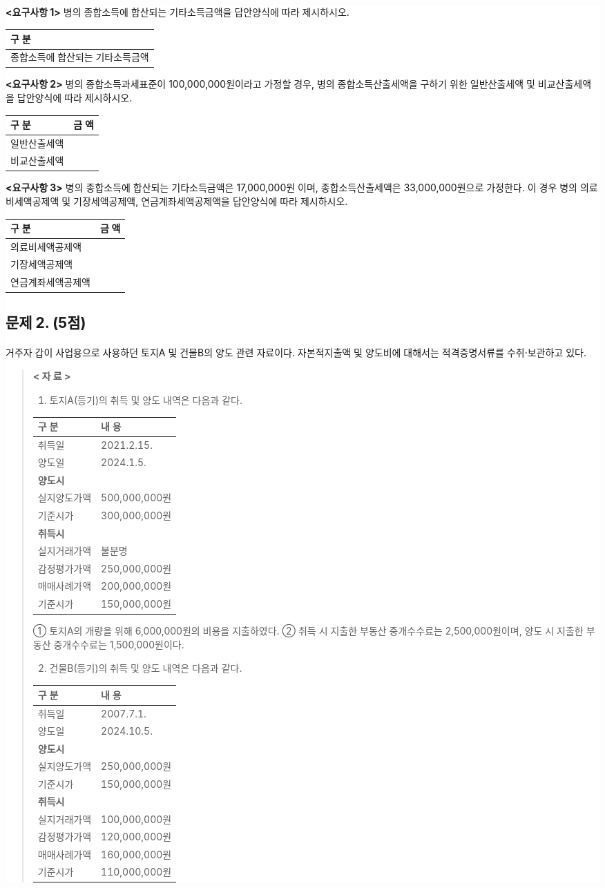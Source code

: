 **<요구사항 1>**
병의 종합소득에 합산되는 기타소득금액을 답안양식에 따라 제시하시오.

| 구 분 |
| :--- |
| 종합소득에 합산되는 기타소득금액 |

**<요구사항 2>**
병의 종합소득과세표준이 100,000,000원이라고 가정할 경우, 병의 종합소득산출세액을 구하기 위한 일반산출세액 및 비교산출세액을 답안양식에 따라 제시하시오.

| 구 분 | 금 액 |
| :--- | :--- |
| 일반산출세액 | |
| 비교산출세액 | |

**<요구사항 3>**
병의 종합소득에 합산되는 기타소득금액은 17,000,000원 이며, 종합소득산출세액은 33,000,000원으로 가정한다. 이 경우 병의 의료비세액공제액 및 기장세액공제액, 연금계좌세액공제액을 답안양식에 따라 제시하시오.

| 구 분 | 금 액 |
| :--- | :--- |
| 의료비세액공제액 | |
| 기장세액공제액 | |
| 연금계좌세액공제액 | |

## 문제 2. (5점)
거주자 갑이 사업용으로 사용하던 토지A 및 건물B의 양도 관련 자료이다. 자본적지출액 및 양도비에 대해서는 적격증명서류를 수취·보관하고 있다.

> **< 자 료 >**
>
> 1. 토지A(등기)의 취득 및 양도 내역은 다음과 같다.
>
> | 구 분 | 내 용 |
> | :--- | :--- |
> | 취득일 | 2021.2.15. |
> | 양도일 | 2024.1.5. |
> | **양도시** | |
> | 실지양도가액 | 500,000,000원 |
> | 기준시가 | 300,000,000원 |
> | **취득시** | |
> | 실지거래가액 | 불분명 |
> | 감정평가가액 | 250,000,000원 |
> | 매매사례가액 | 200,000,000원 |
> | 기준시가 | 150,000,000원 |
>
> ① 토지A의 개량을 위해 6,000,000원의 비용을 지출하였다.
> ② 취득 시 지출한 부동산 중개수수료는 2,500,000원이며, 양도 시 지출한 부동산 중개수수료는 1,500,000원이다.
>
> 2. 건물B(등기)의 취득 및 양도 내역은 다음과 같다.
>
> | 구 분 | 내 용 |
> | :--- | :--- |
> | 취득일 | 2007.7.1. |
> | 양도일 | 2024.10.5. |
> | **양도시** | |
> | 실지양도가액 | 250,000,000원 |
> | 기준시가 | 150,000,000원 |
> | **취득시** | |
> | 실지거래가액 | 100,000,000원 |
> | 감정평가가액 | 120,000,000원 |
> | 매매사례가액 | 160,000,000원 |
> | 기준시가 | 110,000,000원 |